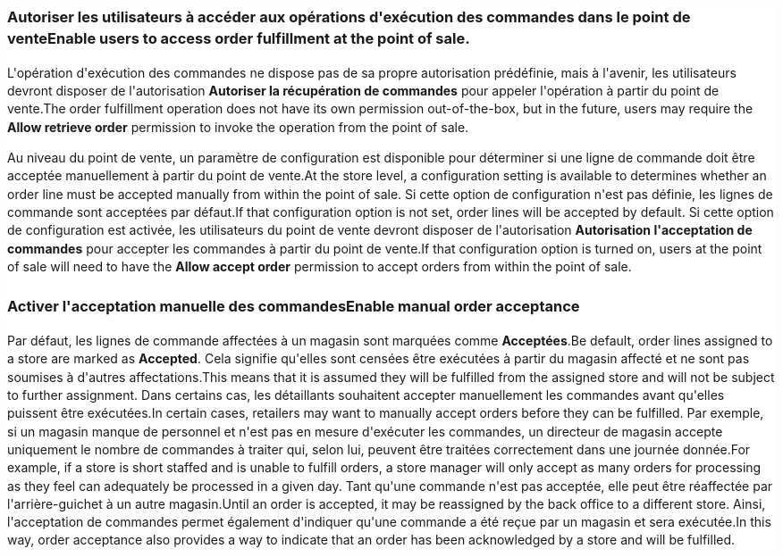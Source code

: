 ### <a name="enable-users-to-access-order-fulfillment-at-the-point-of-sale"></a><span data-ttu-id="d7f27-120">Autoriser les utilisateurs à accéder aux opérations d'exécution des commandes dans le point de vente</span><span class="sxs-lookup"><span data-stu-id="d7f27-120">Enable users to access order fulfillment at the point of sale.</span></span> 

<span data-ttu-id="d7f27-121">L'opération d'exécution des commandes ne dispose pas de sa propre autorisation prédéfinie, mais à l'avenir, les utilisateurs devront disposer de l'autorisation **Autoriser la récupération de commandes** pour appeler l'opération à partir du point de vente.</span><span class="sxs-lookup"><span data-stu-id="d7f27-121">The order fulfillment operation does not have its own permission out-of-the-box, but in the future, users may require the **Allow retrieve order** permission to invoke the operation from the point of sale.</span></span>

<span data-ttu-id="d7f27-122">Au niveau du point de vente, un paramètre de configuration est disponible pour déterminer si une ligne de commande doit être acceptée manuellement à partir du point de vente.</span><span class="sxs-lookup"><span data-stu-id="d7f27-122">At the store level, a configuration setting is available to determines whether an order line must be accepted manually from within the point of sale.</span></span> <span data-ttu-id="d7f27-123">Si cette option de configuration n'est pas définie, les lignes de commande sont acceptées par défaut.</span><span class="sxs-lookup"><span data-stu-id="d7f27-123">If that configuration option is not set, order lines will be accepted by default.</span></span> <span data-ttu-id="d7f27-124">Si cette option de configuration est activée, les utilisateurs du point de vente devront disposer de l'autorisation **Autorisation l'acceptation de commandes** pour accepter les commandes à partir du point de vente.</span><span class="sxs-lookup"><span data-stu-id="d7f27-124">If that configuration option is turned on, users at the point of sale will need to have the **Allow accept order** permission to accept orders from within the point of sale.</span></span> 


### <a name="enable-manual-order-acceptance"></a><span data-ttu-id="d7f27-125">Activer l'acceptation manuelle des commandes</span><span class="sxs-lookup"><span data-stu-id="d7f27-125">Enable manual order acceptance</span></span>

<span data-ttu-id="d7f27-126">Par défaut, les lignes de commande affectées à un magasin sont marquées comme **Acceptées**.</span><span class="sxs-lookup"><span data-stu-id="d7f27-126">Be default, order lines assigned to a store are marked as **Accepted**.</span></span> <span data-ttu-id="d7f27-127">Cela signifie qu'elles sont censées être exécutées à partir du magasin affecté et ne sont pas soumises à d'autres affectations.</span><span class="sxs-lookup"><span data-stu-id="d7f27-127">This means that it is assumed they will be fulfilled from the assigned store and will not be subject to further assignment.</span></span> <span data-ttu-id="d7f27-128">Dans certains cas, les détaillants souhaitent accepter manuellement les commandes avant qu'elles puissent être exécutées.</span><span class="sxs-lookup"><span data-stu-id="d7f27-128">In certain cases, retailers may want to manually accept orders before they can be fulfilled.</span></span> <span data-ttu-id="d7f27-129">Par exemple, si un magasin manque de personnel et n'est pas en mesure d'exécuter les commandes, un directeur de magasin accepte uniquement le nombre de commandes à traiter qui, selon lui, peuvent être traitées correctement dans une journée donnée.</span><span class="sxs-lookup"><span data-stu-id="d7f27-129">For example, if a store is short staffed and is unable to fulfill orders, a store manager will only accept as many orders for processing as they feel can adequately be processed in a given day.</span></span> <span data-ttu-id="d7f27-130">Tant qu'une commande n'est pas acceptée, elle peut être réaffectée par l'arrière-guichet à un autre magasin.</span><span class="sxs-lookup"><span data-stu-id="d7f27-130">Until an order is accepted, it may be reassigned by the back office to a different store.</span></span> <span data-ttu-id="d7f27-131">Ainsi, l'acceptation de commandes permet également d'indiquer qu'une commande a été reçue par un magasin et sera exécutée.</span><span class="sxs-lookup"><span data-stu-id="d7f27-131">In this way, order acceptance also provides a way to indicate that an order has been acknowledged by a store and will be fulfilled.</span></span> 
